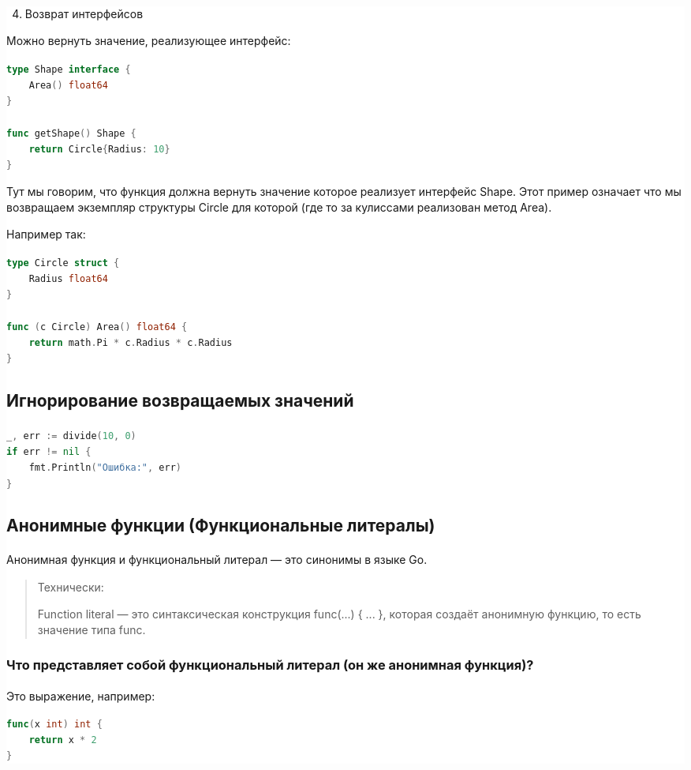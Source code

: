 4. Возврат интерфейсов

Можно вернуть значение, реализующее интерфейс:
```go
type Shape interface {
    Area() float64
}

func getShape() Shape {
    return Circle{Radius: 10}
}
```

Тут мы говорим, что функция должна вернуть значение которое реализует интерфейс Shape. Этот пример означает что мы возвращаем экземпляр структуры Circle для которой (где то за кулиссами реализован метод Area).

Например так:
```go
type Circle struct {
    Radius float64
}

func (c Circle) Area() float64 {
    return math.Pi * c.Radius * c.Radius
}
```

## Игнорирование возвращаемых значений

```go
_, err := divide(10, 0)
if err != nil {
    fmt.Println("Ошибка:", err)
}
```

## Анонимные функции (Функциональные литералы)

Анонимная функция и функциональный литерал — это синонимы в языке Go.

> Технически:
>
> Function literal — это синтаксическая конструкция func(...) { ... }, которая создаёт анонимную функцию, то есть значение типа func.

### Что представляет собой функциональный литерал (он же анонимная функция)?

Это выражение, например:
```go
func(x int) int {
    return x * 2
}
```
